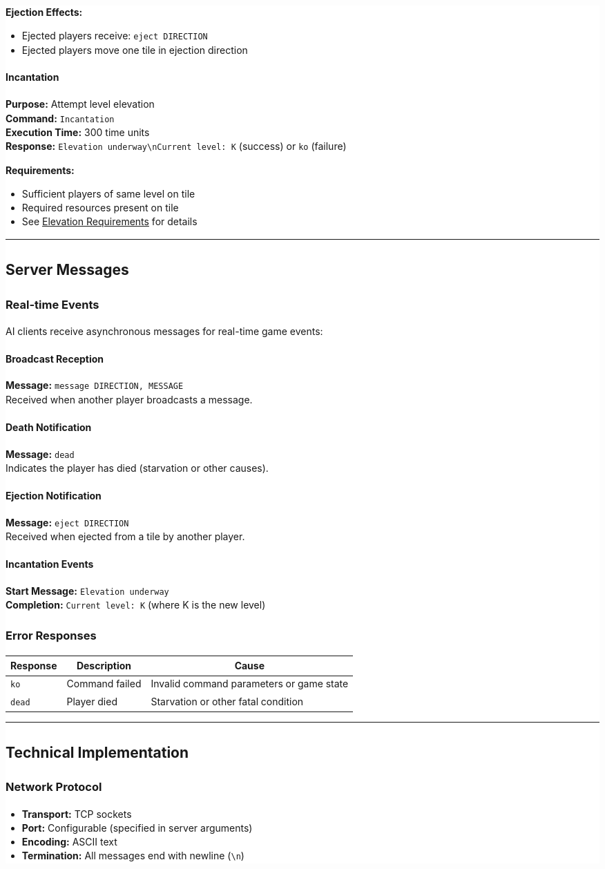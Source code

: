 **Ejection Effects:**
- Ejected players receive: `eject DIRECTION`
- Ejected players move one tile in ejection direction

#### Incantation
**Purpose:** Attempt level elevation  
**Command:** `Incantation`  
**Execution Time:** 300 time units  
**Response:** `Elevation underway\nCurrent level: K` (success) or `ko` (failure)  

**Requirements:**
- Sufficient players of same level on tile
- Required resources present on tile
- See [Elevation Requirements](#elevation-requirements) for details

---

## Server Messages

### Real-time Events

AI clients receive asynchronous messages for real-time game events:

#### Broadcast Reception
**Message:** `message DIRECTION, MESSAGE`  
Received when another player broadcasts a message.

#### Death Notification
**Message:** `dead`  
Indicates the player has died (starvation or other causes).

#### Ejection Notification
**Message:** `eject DIRECTION`  
Received when ejected from a tile by another player.

#### Incantation Events
**Start Message:** `Elevation underway`  
**Completion:** `Current level: K` (where K is the new level)

### Error Responses
| Response | Description | Cause |
|----------|-------------|-------|
| `ko` | Command failed | Invalid command parameters or game state |
| `dead` | Player died | Starvation or other fatal condition |

---

## Technical Implementation

### Network Protocol
- **Transport:** TCP sockets
- **Port:** Configurable (specified in server arguments)
- **Encoding:** ASCII text
- **Termination:** All messages end with newline (`\n`)
